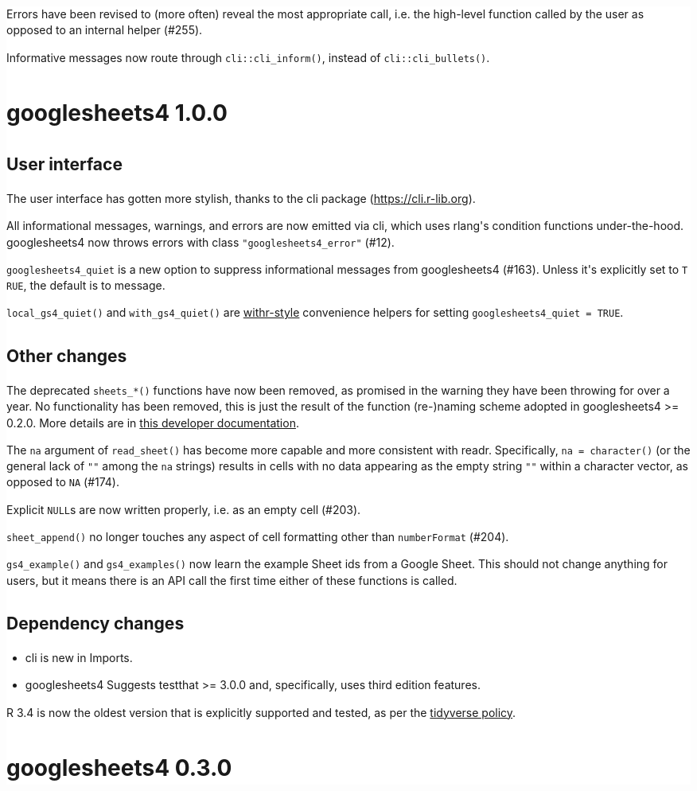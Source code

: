 Errors have been revised to (more often) reveal the most appropriate call, i.e. the high-level function called by the user as opposed to an internal helper (#255).

Informative messages now route through `cli::cli_inform()`, instead of `cli::cli_bullets()`.

# googlesheets4 1.0.0

## User interface

The user interface has gotten more stylish, thanks to the cli package (<https://cli.r-lib.org>).

All informational messages, warnings, and errors are now emitted via cli, which uses rlang's condition functions under-the-hood.
googlesheets4 now throws errors with class `"googlesheets4_error"` (#12).

`googlesheets4_quiet` is a new option to suppress informational messages from googlesheets4 (#163).
Unless it's explicitly set to `TRUE`, the default is to message.

`local_gs4_quiet()` and `with_gs4_quiet()` are [withr-style](https://withr.r-lib.org) convenience helpers for setting `googlesheets4_quiet = TRUE`.

## Other changes

The deprecated `sheets_*()` functions have now been removed, as promised in the warning they have been throwing for over a year.
No functionality has been removed, this is just the result of the function (re-)naming scheme adopted in googlesheets4 >= 0.2.0.
More details are in [this developer documentation](https://googlesheets4.tidyverse.org/articles/articles/function-class-names.html#previous-use-of-sheets-prefix).

The `na` argument of `read_sheet()` has become more capable and more consistent with readr.
Specifically, `na = character()` (or the general lack of `""` among the `na` strings) results in cells with no data appearing as the empty string `""` within a character vector, as opposed to `NA` (#174).

Explicit `NULL`s are now written properly, i.e. as an empty cell (#203).

`sheet_append()` no longer touches any aspect of cell formatting other than `numberFormat` (#204).

`gs4_example()` and `gs4_examples()` now learn the example Sheet ids from a Google Sheet.
This should not change anything for users, but it means there is an API call the first time either of these functions is called.

## Dependency changes

* cli is new in Imports.

* googlesheets4 Suggests testthat >= 3.0.0 and, specifically, uses third edition features.

R 3.4 is now the oldest version that is explicitly supported and tested, as per the [tidyverse policy](https://www.tidyverse.org/blog/2019/04/r-version-support/).

# googlesheets4 0.3.0
